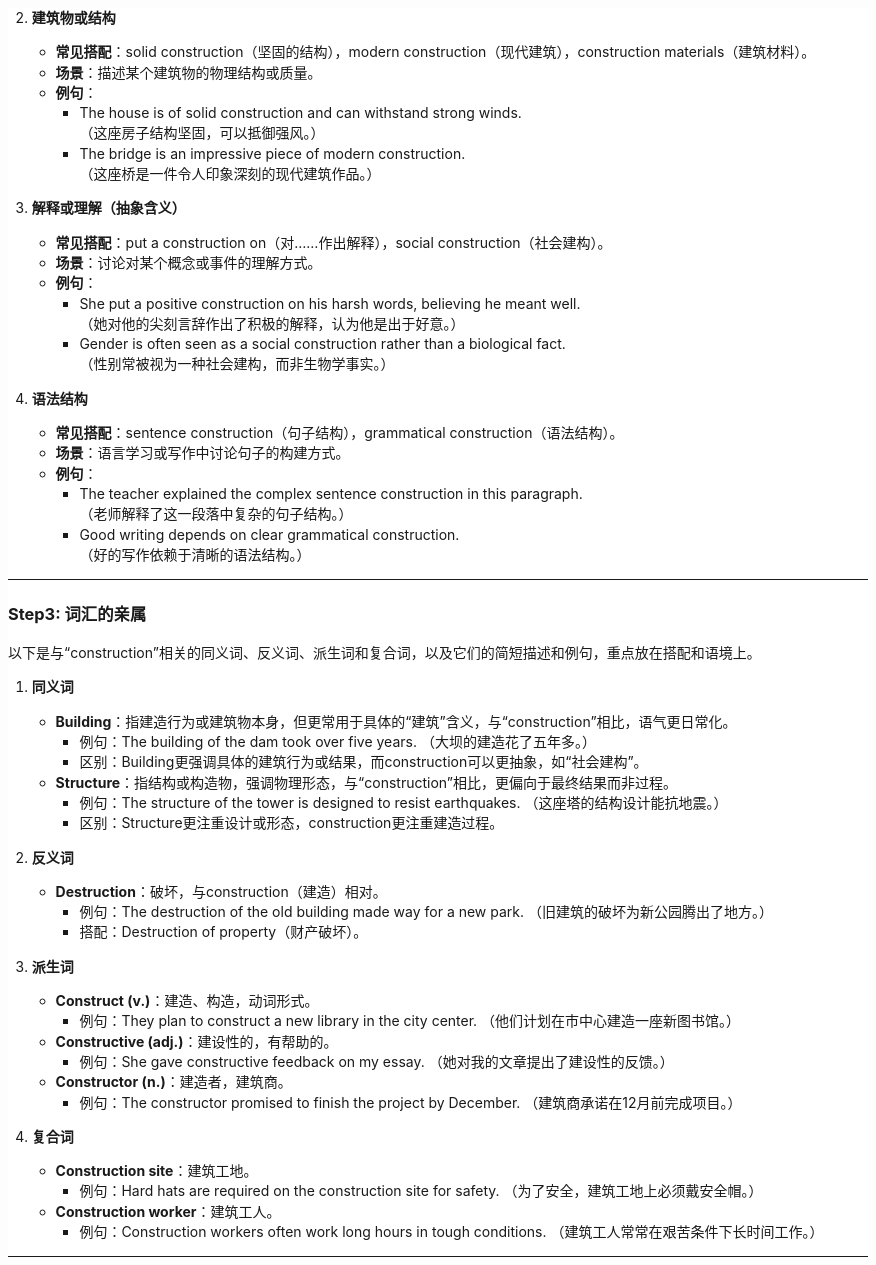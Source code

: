 2. **建筑物或结构**  
   - **常见搭配**：solid construction（坚固的结构），modern construction（现代建筑），construction materials（建筑材料）。  
   - **场景**：描述某个建筑物的物理结构或质量。  
   - **例句**：  
     - The house is of solid construction and can withstand strong winds.  
       （这座房子结构坚固，可以抵御强风。）  
     - The bridge is an impressive piece of modern construction.  
       （这座桥是一件令人印象深刻的现代建筑作品。）

3. **解释或理解（抽象含义）**  
   - **常见搭配**：put a construction on（对……作出解释），social construction（社会建构）。  
   - **场景**：讨论对某个概念或事件的理解方式。  
   - **例句**：  
     - She put a positive construction on his harsh words, believing he meant well.  
       （她对他的尖刻言辞作出了积极的解释，认为他是出于好意。）  
     - Gender is often seen as a social construction rather than a biological fact.  
       （性别常被视为一种社会建构，而非生物学事实。）

4. **语法结构**  
   - **常见搭配**：sentence construction（句子结构），grammatical construction（语法结构）。  
   - **场景**：语言学习或写作中讨论句子的构建方式。  
   - **例句**：  
     - The teacher explained the complex sentence construction in this paragraph.  
       （老师解释了这一段落中复杂的句子结构。）  
     - Good writing depends on clear grammatical construction.  
       （好的写作依赖于清晰的语法结构。）

---

### Step3: 词汇的亲属
以下是与“construction”相关的同义词、反义词、派生词和复合词，以及它们的简短描述和例句，重点放在搭配和语境上。

1. **同义词**  
   - **Building**：指建造行为或建筑物本身，但更常用于具体的“建筑”含义，与“construction”相比，语气更日常化。  
     - 例句：The building of the dam took over five years. （大坝的建造花了五年多。）  
     - 区别：Building更强调具体的建筑行为或结果，而construction可以更抽象，如“社会建构”。  
   - **Structure**：指结构或构造物，强调物理形态，与“construction”相比，更偏向于最终结果而非过程。  
     - 例句：The structure of the tower is designed to resist earthquakes. （这座塔的结构设计能抗地震。）  
     - 区别：Structure更注重设计或形态，construction更注重建造过程。

2. **反义词**  
   - **Destruction**：破坏，与construction（建造）相对。  
     - 例句：The destruction of the old building made way for a new park. （旧建筑的破坏为新公园腾出了地方。）  
     - 搭配：Destruction of property（财产破坏）。

3. **派生词**  
   - **Construct (v.)**：建造、构造，动词形式。  
     - 例句：They plan to construct a new library in the city center. （他们计划在市中心建造一座新图书馆。）  
   - **Constructive (adj.)**：建设性的，有帮助的。  
     - 例句：She gave constructive feedback on my essay. （她对我的文章提出了建设性的反馈。）  
   - **Constructor (n.)**：建造者，建筑商。  
     - 例句：The constructor promised to finish the project by December. （建筑商承诺在12月前完成项目。）

4. **复合词**  
   - **Construction site**：建筑工地。  
     - 例句：Hard hats are required on the construction site for safety. （为了安全，建筑工地上必须戴安全帽。）  
   - **Construction worker**：建筑工人。  
     - 例句：Construction workers often work long hours in tough conditions. （建筑工人常常在艰苦条件下长时间工作。）

---